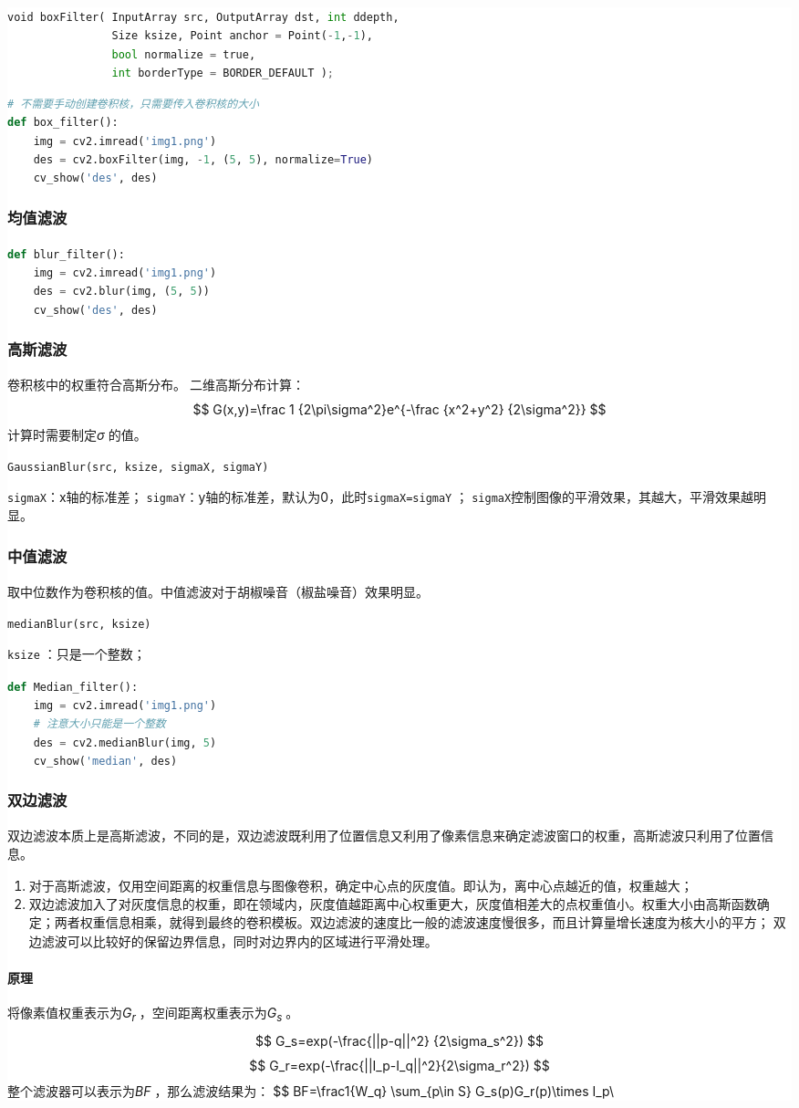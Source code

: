 ```python
void boxFilter( InputArray src, OutputArray dst, int ddepth,
                Size ksize, Point anchor = Point(-1,-1),
                bool normalize = true,
                int borderType = BORDER_DEFAULT );
```
```python
# 不需要手动创建卷积核，只需要传入卷积核的大小
def box_filter():  
    img = cv2.imread('img1.png')  
    des = cv2.boxFilter(img, -1, (5, 5), normalize=True)  
    cv_show('des', des)
```
### 均值滤波
```python
def blur_filter():  
    img = cv2.imread('img1.png')  
    des = cv2.blur(img, (5, 5))  
    cv_show('des', des)
```
### 高斯滤波
卷积核中的权重符合高斯分布。
二维高斯分布计算：
$$
G(x,y)=\frac 1 {2\pi\sigma^2}e^{-\frac {x^2+y^2} {2\sigma^2}}
$$
计算时需要制定$\sigma$ 的值。
```python
GaussianBlur(src, ksize, sigmaX, sigmaY)
```
`sigmaX`：x轴的标准差；
`sigmaY`：y轴的标准差，默认为0，此时`sigmaX=sigmaY` ；
`sigmaX`控制图像的平滑效果，其越大，平滑效果越明显。
### 中值滤波
取中位数作为卷积核的值。中值滤波对于胡椒噪音（椒盐噪音）效果明显。
```python
medianBlur(src, ksize)
```
`ksize` ：只是一个整数；
```python
def Median_filter():  
    img = cv2.imread('img1.png')  
    # 注意大小只能是一个整数
    des = cv2.medianBlur(img, 5)  
    cv_show('median', des)
```
### 双边滤波
双边滤波本质上是高斯滤波，不同的是，双边滤波既利用了位置信息又利用了像素信息来确定滤波窗口的权重，高斯滤波只利用了位置信息。
1. 对于高斯滤波，仅用空间距离的权重信息与图像卷积，确定中心点的灰度值。即认为，离中心点越近的值，权重越大；
2. 双边滤波加入了对灰度信息的权重，即在领域内，灰度值越距离中心权重更大，灰度值相差大的点权重值小。权重大小由高斯函数确定；两者权重信息相乘，就得到最终的卷积模板。双边滤波的速度比一般的滤波速度慢很多，而且计算量增长速度为核大小的平方；
双边滤波可以比较好的保留边界信息，同时对边界内的区域进行平滑处理。
#### 原理
将像素值权重表示为$G_r$ ，空间距离权重表示为$G_s$ 。
$$
G_s=exp(-\frac{||p-q||^2} {2\sigma_s^2})
$$
$$
G_r=exp(-\frac{||I_p-I_q||^2}{2\sigma_r^2})
$$
整个滤波器可以表示为$BF$ ，那么滤波结果为：
$$
BF=\frac1{W_q} \sum_{p\in S} G_s(p)G_r(p)\times I_p\\